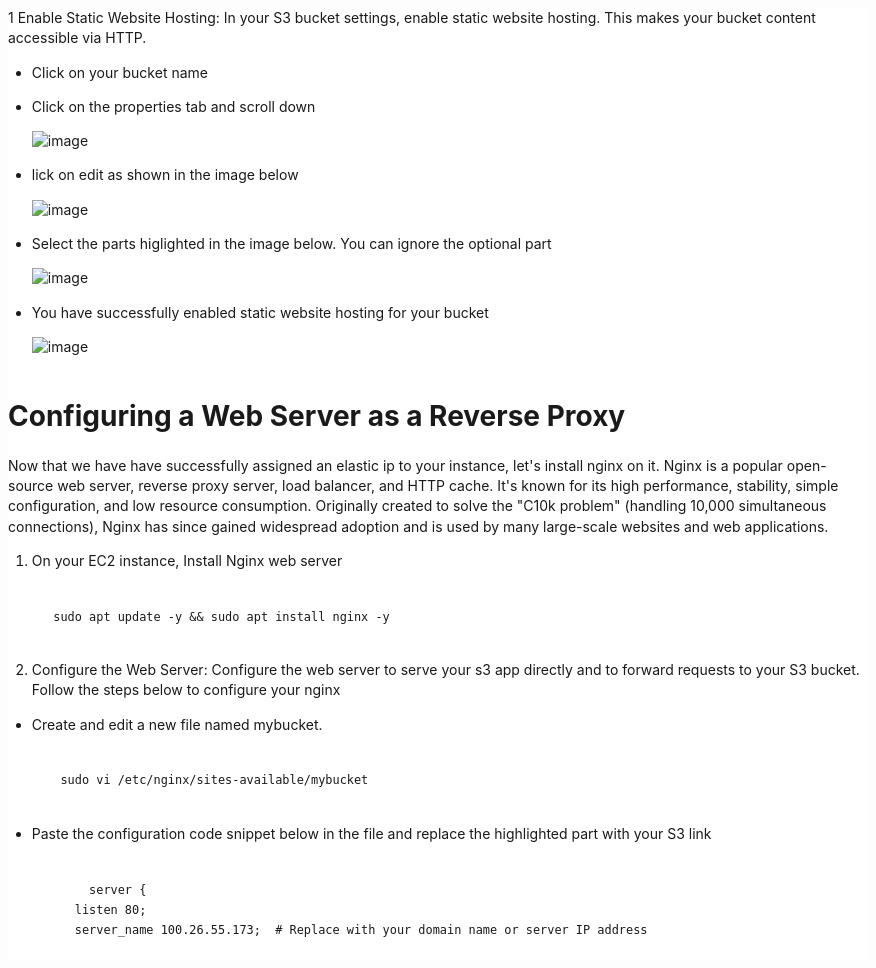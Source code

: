 1 Enable Static Website Hosting: In your S3 bucket settings, enable static website hosting. This makes your bucket content accessible via HTTP.

* Click on your bucket name
  
* Click on the properties tab and scroll down

  <img width="771" alt="image" src="https://github.com/user-attachments/assets/1b3be589-caa8-4344-8025-bc24df8e7963">

* lick on edit as shown in the image below

  <img width="852" alt="image" src="https://github.com/user-attachments/assets/f74365bb-ff02-45c5-8521-c15195d00a4d">

*  Select the parts higlighted in the image below. You can ignore the optional part


   <img width="799" alt="image" src="https://github.com/user-attachments/assets/16d99c16-96b9-4e5c-a04e-f87933d2e231">

*  You have successfully enabled static website hosting for your bucket

   <img width="780" alt="image" src="https://github.com/user-attachments/assets/ec15594a-0df2-4586-a34f-bdf36292c903">
# Configuring a Web Server as a Reverse Proxy
  Now that we have have successfully assigned an elastic ip to your instance, let's install nginx on it. 
  Nginx is a popular open-source web server, reverse proxy server, load balancer, and HTTP cache. It's known for its high performance, stability, simple configuration, and low resource consumption. 
  Originally created to solve the "C10k problem" (handling 10,000 simultaneous connections), Nginx has since gained widespread adoption and is used by many large-scale websites and web applications.
  
  1. On your EC2 instance, Install Nginx web server

     ```

        sudo apt update -y && sudo apt install nginx -y
        

     ```

  2. Configure the Web Server: Configure the web server to serve your s3 app directly and to forward requests to your S3 bucket. Follow the steps below to configure your nginx
  
  * Create and edit a new file named mybucket.


    ```

        sudo vi /etc/nginx/sites-available/mybucket


    ```
  * Paste the configuration code snippet below in the file and replace the highlighted part with your S3 link

    ```

            server {
          listen 80;
          server_name 100.26.55.173;  # Replace with your domain name or server IP address
      